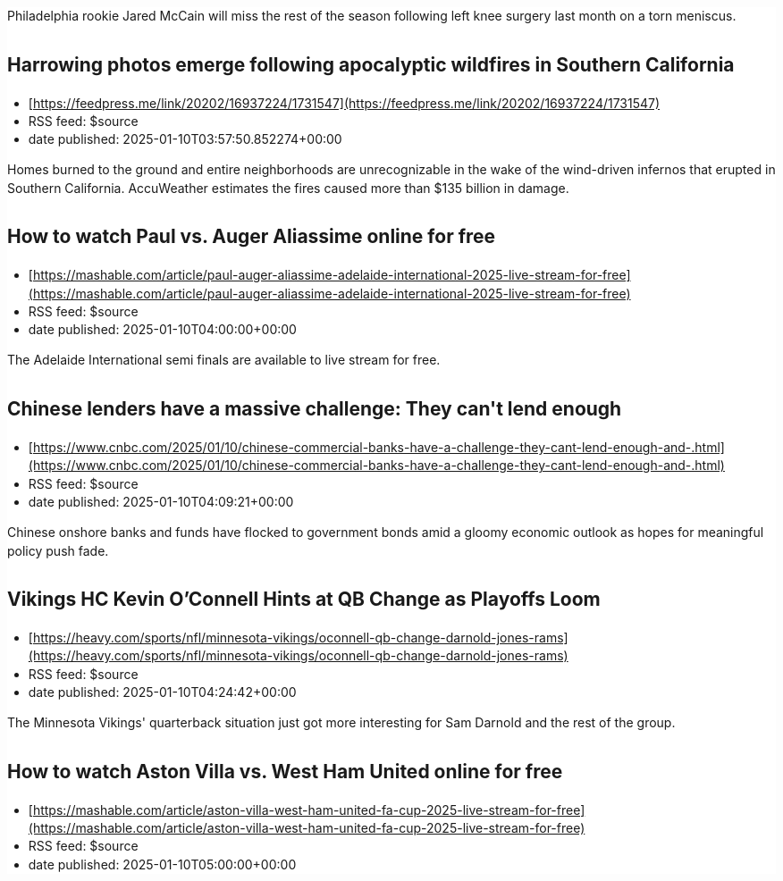 Philadelphia rookie Jared McCain will miss the rest of the season following left knee surgery last month on a torn meniscus.

## Harrowing photos emerge following apocalyptic wildfires in Southern California
 - [https://feedpress.me/link/20202/16937224/1731547](https://feedpress.me/link/20202/16937224/1731547)
 - RSS feed: $source
 - date published: 2025-01-10T03:57:50.852274+00:00

Homes burned to the ground and entire neighborhoods are unrecognizable in the wake of the wind-driven infernos that erupted in Southern California. AccuWeather estimates the fires caused more than $135 billion in damage.

## How to watch Paul vs. Auger Aliassime online for free
 - [https://mashable.com/article/paul-auger-aliassime-adelaide-international-2025-live-stream-for-free](https://mashable.com/article/paul-auger-aliassime-adelaide-international-2025-live-stream-for-free)
 - RSS feed: $source
 - date published: 2025-01-10T04:00:00+00:00

The Adelaide International semi finals are available to live stream for free.

## Chinese lenders have a massive challenge: They can't lend enough
 - [https://www.cnbc.com/2025/01/10/chinese-commercial-banks-have-a-challenge-they-cant-lend-enough-and-.html](https://www.cnbc.com/2025/01/10/chinese-commercial-banks-have-a-challenge-they-cant-lend-enough-and-.html)
 - RSS feed: $source
 - date published: 2025-01-10T04:09:21+00:00

Chinese onshore banks and funds have flocked to government bonds amid a gloomy economic outlook as hopes for meaningful policy push fade.

## Vikings HC Kevin O’Connell Hints at QB Change as Playoffs Loom
 - [https://heavy.com/sports/nfl/minnesota-vikings/oconnell-qb-change-darnold-jones-rams](https://heavy.com/sports/nfl/minnesota-vikings/oconnell-qb-change-darnold-jones-rams)
 - RSS feed: $source
 - date published: 2025-01-10T04:24:42+00:00

The Minnesota Vikings' quarterback situation just got more interesting for Sam Darnold and the rest of the group.

## How to watch Aston Villa vs. West Ham United online for free
 - [https://mashable.com/article/aston-villa-west-ham-united-fa-cup-2025-live-stream-for-free](https://mashable.com/article/aston-villa-west-ham-united-fa-cup-2025-live-stream-for-free)
 - RSS feed: $source
 - date published: 2025-01-10T05:00:00+00:00
